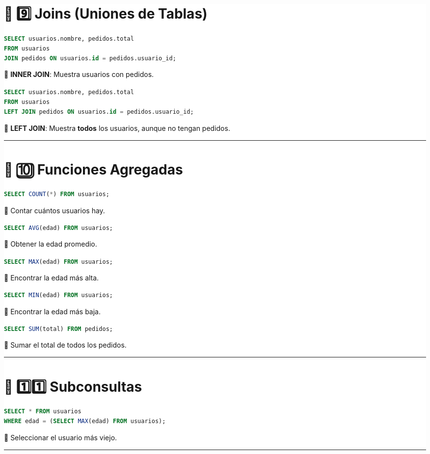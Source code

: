 
# **🔹 9️⃣ Joins (Uniones de Tablas)**
```sql
SELECT usuarios.nombre, pedidos.total 
FROM usuarios 
JOIN pedidos ON usuarios.id = pedidos.usuario_id;
```
📌 **INNER JOIN**: Muestra usuarios con pedidos.  

```sql
SELECT usuarios.nombre, pedidos.total 
FROM usuarios 
LEFT JOIN pedidos ON usuarios.id = pedidos.usuario_id;
```
📌 **LEFT JOIN**: Muestra **todos** los usuarios, aunque no tengan pedidos.  

---

# **🔹 🔟 Funciones Agregadas**
```sql
SELECT COUNT(*) FROM usuarios;
```
📌 Contar cuántos usuarios hay.  

```sql
SELECT AVG(edad) FROM usuarios;
```
📌 Obtener la edad promedio.  

```sql
SELECT MAX(edad) FROM usuarios;
```
📌 Encontrar la edad más alta.  

```sql
SELECT MIN(edad) FROM usuarios;
```
📌 Encontrar la edad más baja.  

```sql
SELECT SUM(total) FROM pedidos;
```
📌 Sumar el total de todos los pedidos.  

---

# **📌 1️⃣1️⃣ Subconsultas**
```sql
SELECT * FROM usuarios 
WHERE edad = (SELECT MAX(edad) FROM usuarios);
```
📌 Seleccionar el usuario más viejo.  

---
